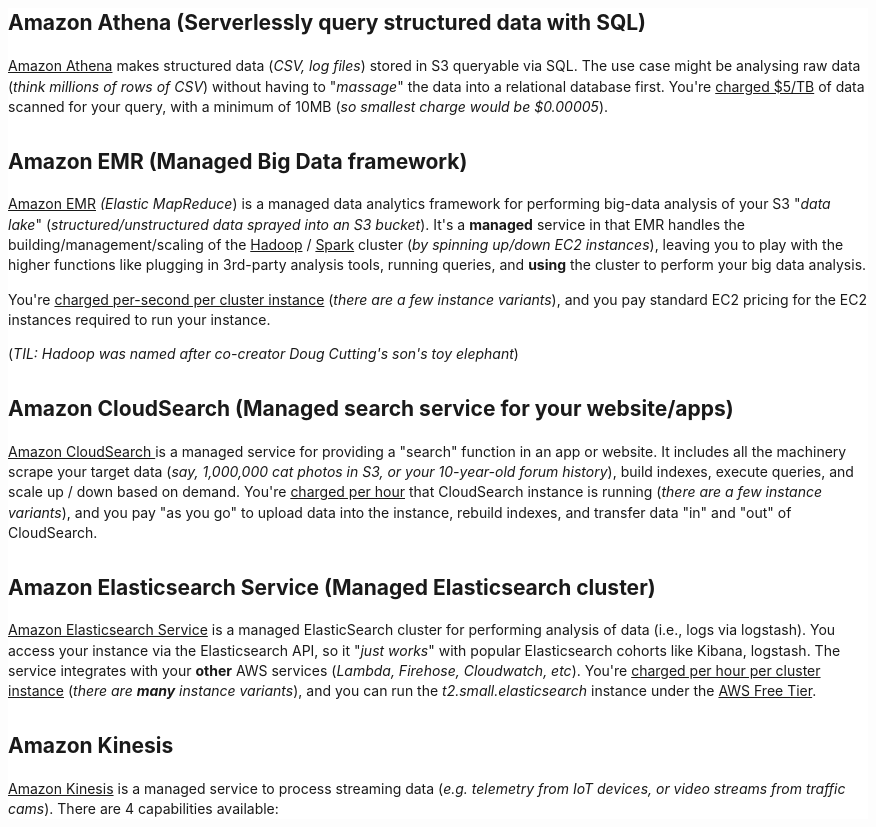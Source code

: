 ## Amazon Athena (Serverlessly query structured data with SQL)

[Amazon Athena](https://aws.amazon.com/athena/) makes structured data (_CSV, log files_) stored in S3 queryable via SQL. The use case might be analysing raw data (_think millions of rows of CSV_) without having to "_massage_" the data into a relational database first. You're [charged $5/TB](https://aws.amazon.com/athena/pricing/?nc=sn&loc=3) of data scanned for your query, with a minimum of 10MB (_so smallest charge would be $0.00005_).

## Amazon EMR (Managed Big Data framework)

[Amazon EMR](https://aws.amazon.com/emr/) _(Elastic MapReduce_) is a managed data analytics framework for performing big-data analysis of your S3 "_data lake_" (_structured/unstructured data sprayed into an S3 bucket_). It's a **managed** service in that EMR handles the building/management/scaling of the [Hadoop](https://searchdatamanagement.techtarget.com/definition/Hadoop) / [Spark](https://searchdatamanagement.techtarget.com/definition/Apache-Spark) cluster (_by spinning up/down EC2 instances_), leaving you to play with the higher functions like plugging in 3rd-party analysis tools, running queries, and **using** the cluster to perform your big data analysis.  

You're [charged per-second per cluster instance](https://aws.amazon.com/emr/pricing/?nc=sn&loc=4) (_there are a few instance variants_), and you pay standard EC2 pricing for the EC2 instances required to run your instance.

(_TIL: Hadoop was named after co-creator Doug Cutting's son's toy elephant_)

## Amazon CloudSearch (Managed search service for your website/apps)

[Amazon CloudSearch ](https://aws.amazon.com/cloudsearch/)is a managed service for providing a "search" function in an app or website. It includes all the machinery scrape your target data (_say, 1,000,000 cat photos in S3, or your 10-year-old forum history_), build indexes, execute queries, and scale up / down based on demand. You're [charged per hour](https://aws.amazon.com/cloudsearch/pricing/) that CloudSearch instance is running (_there are a few instance variants_), and you pay "as you go" to upload data into the instance, rebuild indexes, and transfer data "in" and "out" of CloudSearch.

## Amazon Elasticsearch Service (Managed Elasticsearch cluster)

[Amazon Elasticsearch Service](https://aws.amazon.com/elasticsearch-service/) is a managed ElasticSearch cluster for performing analysis of data (i.e., logs via logstash). You access your instance via the Elasticsearch API, so it "_just works_" with popular Elasticsearch cohorts like Kibana, logstash. The service integrates with your **other** AWS services (_Lambda, Firehose, Cloudwatch, etc_). You're [charged per hour per cluster instance](https://aws.amazon.com/elasticsearch-service/pricing/?nc=sn&loc=3) (_there are **many** instance variants_), and you can run the _t2.small.elasticsearch_ instance under the [AWS Free Tier](https://aws.amazon.com/free/).


## Amazon Kinesis

[Amazon Kinesis](https://aws.amazon.com/kinesis/) is a managed service to process streaming data (_e.g. telemetry from IoT devices, or video streams from traffic cams_). There are 4 capabilities available:

